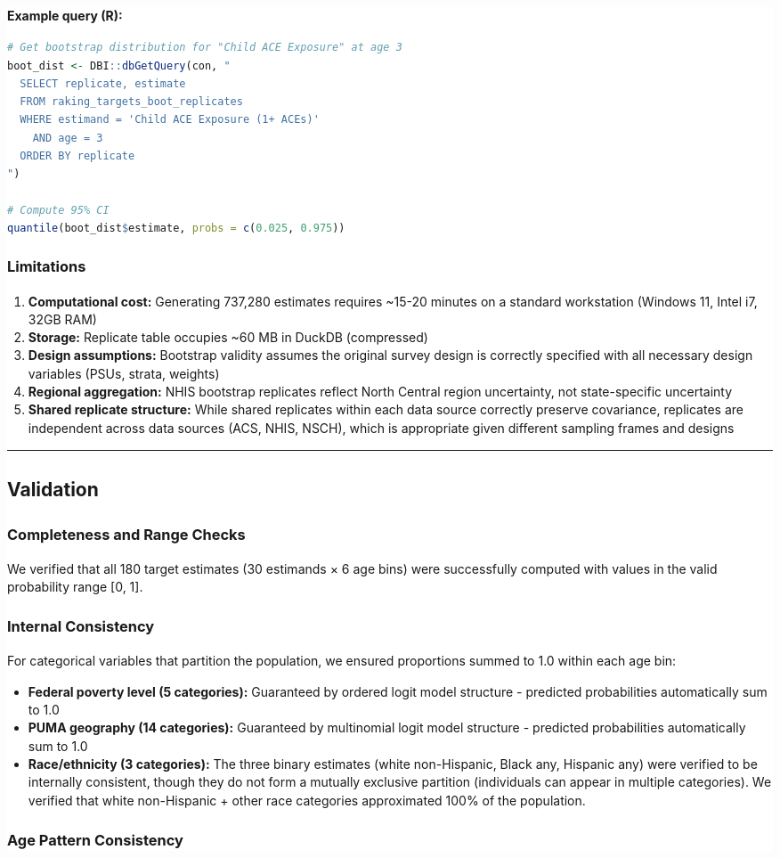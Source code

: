 **Example query (R):**

```r
# Get bootstrap distribution for "Child ACE Exposure" at age 3
boot_dist <- DBI::dbGetQuery(con, "
  SELECT replicate, estimate
  FROM raking_targets_boot_replicates
  WHERE estimand = 'Child ACE Exposure (1+ ACEs)'
    AND age = 3
  ORDER BY replicate
")

# Compute 95% CI
quantile(boot_dist$estimate, probs = c(0.025, 0.975))
```

### Limitations

1. **Computational cost:** Generating 737,280 estimates requires ~15-20 minutes on a standard workstation (Windows 11, Intel i7, 32GB RAM)
2. **Storage:** Replicate table occupies ~60 MB in DuckDB (compressed)
3. **Design assumptions:** Bootstrap validity assumes the original survey design is correctly specified with all necessary design variables (PSUs, strata, weights)
4. **Regional aggregation:** NHIS bootstrap replicates reflect North Central region uncertainty, not state-specific uncertainty
5. **Shared replicate structure:** While shared replicates within each data source correctly preserve covariance, replicates are independent across data sources (ACS, NHIS, NSCH), which is appropriate given different sampling frames and designs

---

## Validation

### Completeness and Range Checks

We verified that all 180 target estimates (30 estimands × 6 age bins) were successfully computed with values in the valid probability range [0, 1].

### Internal Consistency

For categorical variables that partition the population, we ensured proportions summed to 1.0 within each age bin:

- **Federal poverty level (5 categories):** Guaranteed by ordered logit model structure - predicted probabilities automatically sum to 1.0
- **PUMA geography (14 categories):** Guaranteed by multinomial logit model structure - predicted probabilities automatically sum to 1.0
- **Race/ethnicity (3 categories):** The three binary estimates (white non-Hispanic, Black any, Hispanic any) were verified to be internally consistent, though they do not form a mutually exclusive partition (individuals can appear in multiple categories). We verified that white non-Hispanic + other race categories approximated 100% of the population.

### Age Pattern Consistency
